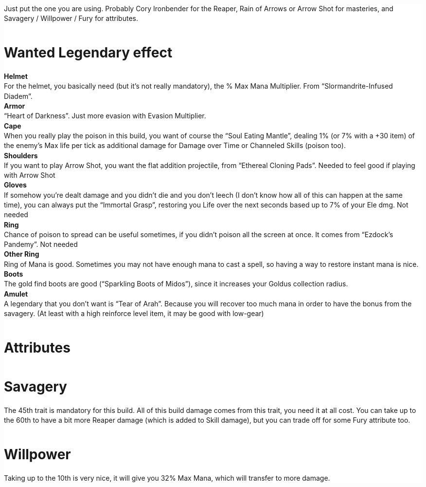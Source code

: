   
Just put the one you are using. Probably Cory Ironbender for the Reaper, Rain of Arrows or Arrow Shot for masteries, and Savagery / Willpower / Fury for attributes.  

Wanted Legendary effect
=======================

  
**Helmet**  
For the helmet, you basically need (but it’s not really mandatory), the % Max Mana Multiplier. From “Slormandrite-Infused Diadem”.  
**Armor**  
“Heart of Darkness”. Just more evasion with Evasion Multiplier.  
**Cape**  
When you really play the poison in this build, you want of course the “Soul Eating Mantle”, dealing 1% (or 7% with a +30 item) of the enemy’s Max life per tick as additional damage for Damage over Time or Channeled Skills (poison too).  
**Shoulders**  
If you want to play Arrow Shot, you want the flat addition projectile, from “Ethereal Cloning Pads”. Needed to feel good if playing with Arrow Shot  
**Gloves**  
If somehow you’re dealt damage and you didn’t die and you don’t leech (I don’t know how all of this can happen at the same time), you can always put the “Immortal Grasp”, restoring you Life over the next seconds based up to 7% of your Ele dmg. Not needed  
**Ring**  
Chance of poison to spread can be useful sometimes, if you didn’t poison all the screen at once. It comes from “Ezdock’s Pandemy”. Not needed  
**Other Ring**  
Ring of Mana is good. Sometimes you may not have enough mana to cast a spell, so having a way to restore instant mana is nice.  
**Boots**  
The gold find boots are good (“Sparkling Boots of Midos”), since it increases your Goldus collection radius.  
**Amulet**  
A legendary that you don’t want is “Tear of Arah”. Because you will recover too much mana in order to have the bonus from the savagery. (At least with a high reinforce level item, it may be good with low-gear)  

# Attributes

Savagery
========

  
The 45th trait is mandatory for this build. All of this build damage comes from this trait, you need it at all cost. You can take up to the 60th to have a bit more Reaper damage (which is added to Skill damage), but you can trade off for some Fury attribute too.  

Willpower
=========

  
Taking up to the 10th is very nice, it will give you 32% Max Mana, which will transfer to more damage.  
